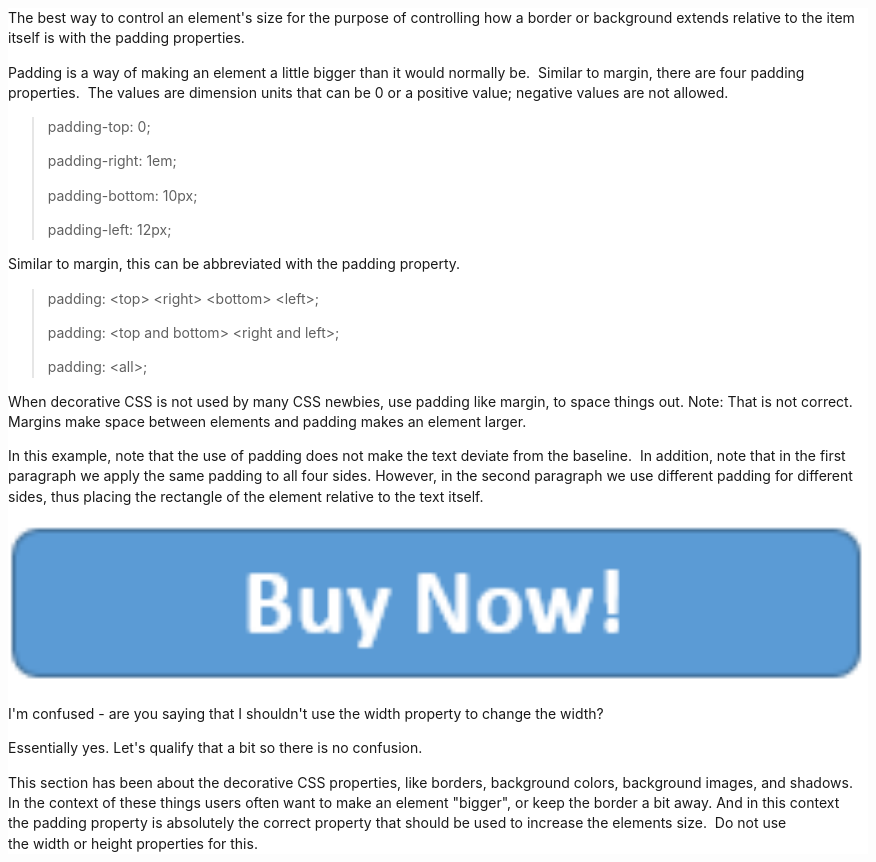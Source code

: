The best way to control an element\'s size for the purpose of
controlling how a border or background extends relative to the item
itself is with the padding properties.

Padding is a way of making an element a little bigger than it would
normally be.  Similar to margin, there are four padding properties.  The
values are dimension units that can be 0 or a positive value; negative
values are not allowed.

> padding-top: 0;
>
> padding-right: 1em;
>
> padding-bottom: 10px;
>
> padding-left: 12px;

Similar to margin, this can be abbreviated with the padding property.

> padding: \<top\> \<right\> \<bottom\> \<left\>;
>
> padding: \<top and bottom\> \<right and left\>;
>
> padding: \<all\>;

When decorative CSS is not used by many CSS newbies, use padding like
margin, to space things out. Note: That is not correct. Margins make
space between elements and padding makes an element larger.

In this example, note that the use of padding does not make the text
deviate from the baseline.  In addition, note that in the first
paragraph we apply the same padding to all four sides. However, in the
second paragraph we use different padding for different sides, thus
placing the rectangle of the element relative to the text itself.




<p align="center" width="100%">
<img src="/images/image045.png?raw=true"
   width="100%"
   alt=" " />
</p>

I\'m confused - are you saying that I shouldn\'t use the width property
to change the width?

Essentially yes. Let\'s qualify that a bit so there is no confusion.

This section has been about the decorative CSS properties, like borders,
background colors, background images, and shadows. In the context of
these things users often want to make an element \"bigger\", or keep the
border a bit away. And in this context the padding property is
absolutely the correct property that should be used to increase the
elements size.  Do not use the width or height properties for this.
